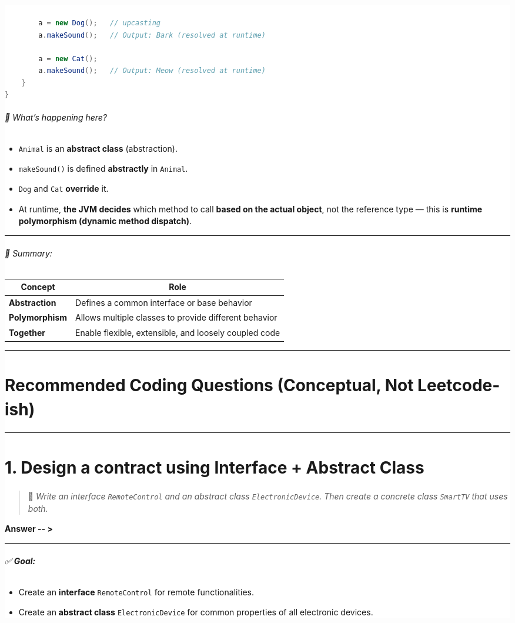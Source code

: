 ```java

        a = new Dog();   // upcasting
        a.makeSound();   // Output: Bark (resolved at runtime)

        a = new Cat();  
        a.makeSound();   // Output: Meow (resolved at runtime)
    }
}
```

###### 🧠 What’s happening here?

- `Animal` is an **abstract class** (abstraction).

- `makeSound()` is defined **abstractly** in `Animal`.

- `Dog` and `Cat` **override** it.

- At runtime, **the JVM decides** which method to call **based on the actual object**, not the reference type — this is **runtime polymorphism (dynamic method dispatch)**.

---

###### 🎯 Summary:

| Concept          | Role                                                  |
| ---------------- | ----------------------------------------------------- |
| **Abstraction**  | Defines a common interface or base behavior           |
| **Polymorphism** | Allows multiple classes to provide different behavior |
| **Together**     | Enable flexible, extensible, and loosely coupled code |

---

# Recommended Coding Questions (Conceptual, Not Leetcode-ish)

---

# 1. **Design a contract using Interface + Abstract Class**

> 🎯 *Write an interface `RemoteControl` and an abstract class `ElectronicDevice`. Then create a concrete class `SmartTV` that uses both.*

**Answer -- >**

---

###### ✅ **Goal:**

- Create an **interface** `RemoteControl` for remote functionalities.

- Create an **abstract class** `ElectronicDevice` for common properties of all electronic devices.

